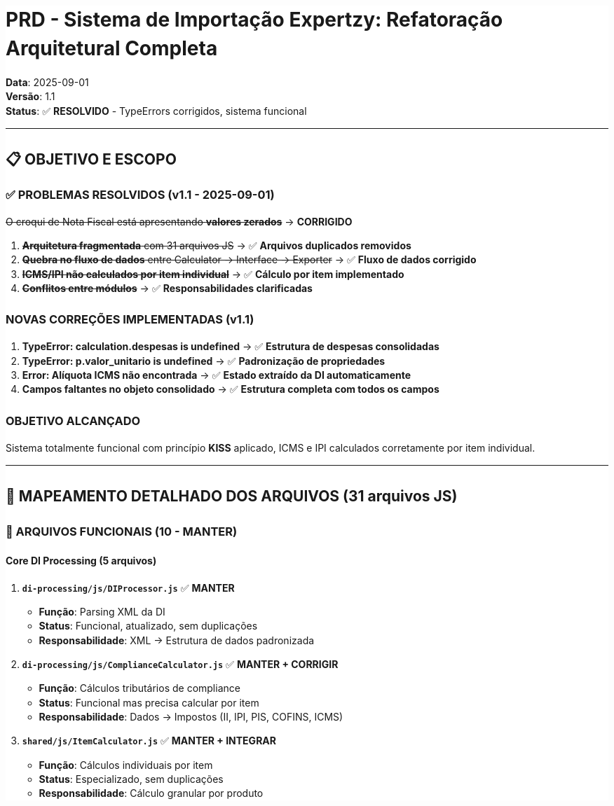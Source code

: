 # PRD - Sistema de Importação Expertzy: Refatoração Arquitetural Completa

**Data**: 2025-09-01  
**Versão**: 1.1  
**Status**: ✅ **RESOLVIDO** - TypeErrors corrigidos, sistema funcional

---

## 📋 OBJETIVO E ESCOPO

### ✅ **PROBLEMAS RESOLVIDOS** (v1.1 - 2025-09-01)
~~O croqui de Nota Fiscal está apresentando **valores zerados**~~ → **CORRIGIDO**
1. ~~**Arquitetura fragmentada** com 31 arquivos JS~~ → ✅ **Arquivos duplicados removidos**
2. ~~**Quebra no fluxo de dados** entre Calculator → Interface → Exporter~~ → ✅ **Fluxo de dados corrigido**
3. ~~**ICMS/IPI não calculados por item individual**~~ → ✅ **Cálculo por item implementado**
4. ~~**Conflitos entre módulos**~~ → ✅ **Responsabilidades clarificadas**

### **NOVAS CORREÇÕES IMPLEMENTADAS (v1.1)**
1. **TypeError: calculation.despesas is undefined** → ✅ **Estrutura de despesas consolidadas**
2. **TypeError: p.valor_unitario is undefined** → ✅ **Padronização de propriedades**
3. **Error: Alíquota ICMS não encontrada** → ✅ **Estado extraído da DI automaticamente**
4. **Campos faltantes no objeto consolidado** → ✅ **Estrutura completa com todos os campos**

### **OBJETIVO ALCANÇADO**
Sistema totalmente funcional com princípio **KISS** aplicado, ICMS e IPI calculados corretamente por item individual.

---

## 📁 MAPEAMENTO DETALHADO DOS ARQUIVOS (31 arquivos JS)

### **🎯 ARQUIVOS FUNCIONAIS (10 - MANTER)**

#### **Core DI Processing** (5 arquivos)
1. **`di-processing/js/DIProcessor.js`** ✅ **MANTER**
   - **Função**: Parsing XML da DI
   - **Status**: Funcional, atualizado, sem duplicações
   - **Responsabilidade**: XML → Estrutura de dados padronizada

2. **`di-processing/js/ComplianceCalculator.js`** ✅ **MANTER + CORRIGIR**
   - **Função**: Cálculos tributários de compliance
   - **Status**: Funcional mas precisa calcular por item
   - **Responsabilidade**: Dados → Impostos (II, IPI, PIS, COFINS, ICMS)

3. **`shared/js/ItemCalculator.js`** ✅ **MANTER + INTEGRAR**
   - **Função**: Cálculos individuais por item
   - **Status**: Especializado, sem duplicações
   - **Responsabilidade**: Cálculo granular por produto
